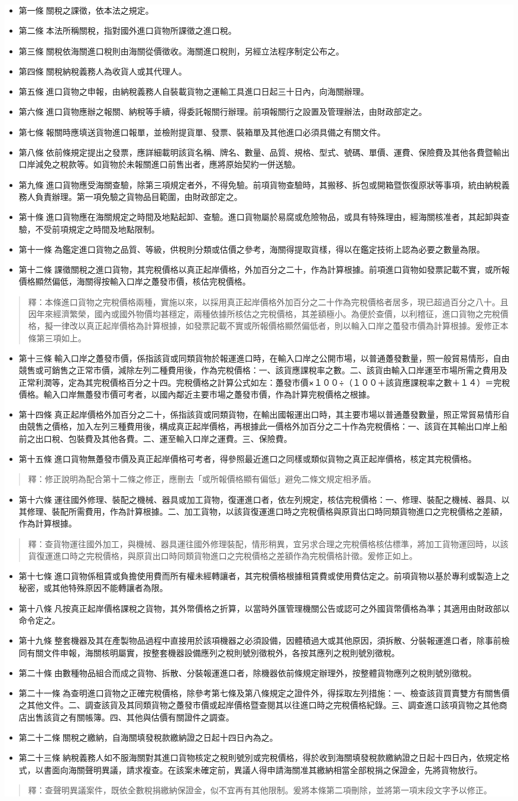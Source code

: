 * 第一條 關稅之課徵，依本法之規定。

* 第二條 本法所稱關稅，指對國外進口貨物所課徵之進口稅。

* 第三條 關稅依海關進口稅則由海關從價徵收。海關進口稅則，另經立法程序制定公布之。

* 第四條 關稅納稅義務人為收貨人或其代理人。

* 第五條 進口貨物之申報，由納稅義務人自裝載貨物之運輸工具進口日起三十日內，向海關辦理。

* 第六條 進口貨物應辦之報關、納稅等手續，得委託報關行辦理。前項報關行之設置及管理辦法，由財政部定之。

* 第七條 報關時應填送貨物進口報單，並檢附提貨單、發票、裝箱單及其他進口必須具備之有關文件。

* 第八條 依前條規定提出之發票，應詳細載明該貨名稱、牌名、數量、品質、規格、型式、號碼、單價、運費、保險費及其他各費暨輸出口岸減免之稅款等。如貨物於未報關進口前售出者，應將原始契約一併送驗。

* 第九條 進口貨物應受海關查驗，除第三項規定者外，不得免驗。前項貨物查驗時，其搬移、拆包或開箱暨恢復原狀等事項，統由納稅義務人負責辦理。第一項免驗之貨物品目範圍，由財政部定之。

* 第十條 進口貨物應在海關規定之時間及地點起卸、查驗。進口貨物屬於易腐或危險物品，或具有特殊理由，經海關核准者，其起卸與查驗，不受前項規定之時間及地點限制。

* 第十一條 為鑑定進口貨物之品質、等級，供稅則分類或估價之參考，海關得提取貨樣，得以在鑑定技術上認為必要之數量為限。

* 第十二條 課徵關稅之進口貨物，其完稅價格以真正起岸價格，外加百分之二十，作為計算根據。前項進口貨物如發票記載不實，或所報價格顯然偏低，海關得按輸入口岸之躉發市價，核估完稅價格。

> 釋：本條進口貨物之完稅價格兩種，實施以來，以採用真正起岸價格外加百分之二十作為完稅價格者居多，現已超過百分之八十。且因年來經濟繁榮，國內或國外物價均甚穩定，兩種依據所核估之完稅價格，其差額極小。為便於查價，以利稽征，進口貨物之完稅價格，擬一律改以真正起岸價格為計算根據，如發票記載不實或所報價格顯然偏低者，則以輪入口岸之蠆發市價為計算根據。爰修正本條第三項如上。

* 第十三條 輸入口岸之躉發市價，係指該貨或同類貨物於報運進口時，在輸入口岸之公開市場，以普通躉發數量，照一般貿易情形，自由競售或可銷售之正常市價，減除左列二種費用後，作為完稅價格：一、該貨應課稅率之數。二、該貨由輸入口岸運至市場所需之費用及正常利潤等，定為其完稅價格百分之十四。完稅價格之計算公式如左：躉發市價×１００÷（１００＋該貨應課稅率之數＋１４）＝完稅價格。輸入口岸無躉發市價可考者，以國內鄰近主要市場之躉發市價，作為計算完稅價格之根據。

* 第十四條 真正起岸價格外加百分之二十，係指該貨或同類貨物，在輸出國報運出口時，其主要市場以普通躉發數量，照正常貿易情形自由競售之價格，加入左列三種費用後，構成真正起岸價格，再根據此一價格外加百分之二十作為完稅價格：一、該貨在其輸出口岸上船前之出口稅、包裝費及其他各費。二、運至輸入口岸之運費。三、保險費。

* 第十五條 進口貨物無躉發市價及真正起岸價格可考者，得參照最近進口之同樣或類似貨物之真正起岸價格，核定其完稅價格。

> 釋：修正說明為配合第十二條之修正，應刪去「或所報價格顯有偏低」避免二條文規定相矛盾。

* 第十六條 運往國外修理、裝配之機械、器具或加工貨物，復運進口者，依左列規定，核估完稅價格：一、修理、裝配之機械、器具、以其修理、裝配所需費用，作為計算根據。二、加工貨物，以該貨復運進口時之完稅價格與原貨出口時同類貨物進口之完稅價格之差額，作為計算根據。

> 釋：查貨物運往國外加工，與機械、器具運往國外修理裝配，情形稍異，宜另求合理之完稅價格核估標準，將加工貨物運回時，以該貨復運進口時之完稅價格，與原貨出口時同類貨物進口之完稅價格之差額作為完稅價格計徵。爰修正如上。

* 第十七條 進口貨物係租賃或負擔使用費而所有權未經轉讓者，其完稅價格根據租賃費或使用費估定之。前項貨物以基於專利或製造上之秘密，或其他特殊原因不能轉讓者為限。

* 第十八條 凡按真正起岸價格課稅之貨物，其外幣價格之折算，以當時外匯管理機關公告或認可之外國貨幣價格為準；其適用由財政部以命令定之。

* 第十九條 整套機器及其在產製物品過程中直接用於該項機器之必須設備，因體積過大或其他原因，須拆散、分裝報運進口者，除事前檢同有關文件申報，海關核明屬實，按整套機器設備應列之稅則號別徵稅外，各按其應列之稅則號別徵稅。

* 第二十條 由數種物品組合而成之貨物、拆散、分裝報運進口者，除機器依前條規定辦理外，按整體貨物應列之稅則號別徵稅。

* 第二十一條 為查明進口貨物之正確完稅價格，除參考第七條及第八條規定之證件外，得採取左列措施：一、檢查該貨買賣雙方有關售價之其他文件。二、調查該貨及其同類貨物之躉發市價或起岸價格暨查閱其以往進口時之完稅價格紀錄。三、調查進口該項貨物之其他商店出售該貨之有關帳簿。四、其他與估價有關證件之調查。

* 第二十二條 關稅之繳納，自海關填發稅款繳納證之日起十四日內為之。

* 第二十三條 納稅義務人如不服海關對其進口貨物核定之稅則號別或完稅價格，得於收到海關填發稅款繳納證之日起十四日內，依規定格式，以書面向海關聲明異議，請求複查。在該案未確定前，異議人得申請海關准其繳納相當全部稅捐之保證金，先將貨物放行。

> 釋：查聲明異議案件，既依全數稅捐繳納保證金，似不宜再有其他限制。爰將本條第二項刪除，並將第一項末段文字予以修正。
